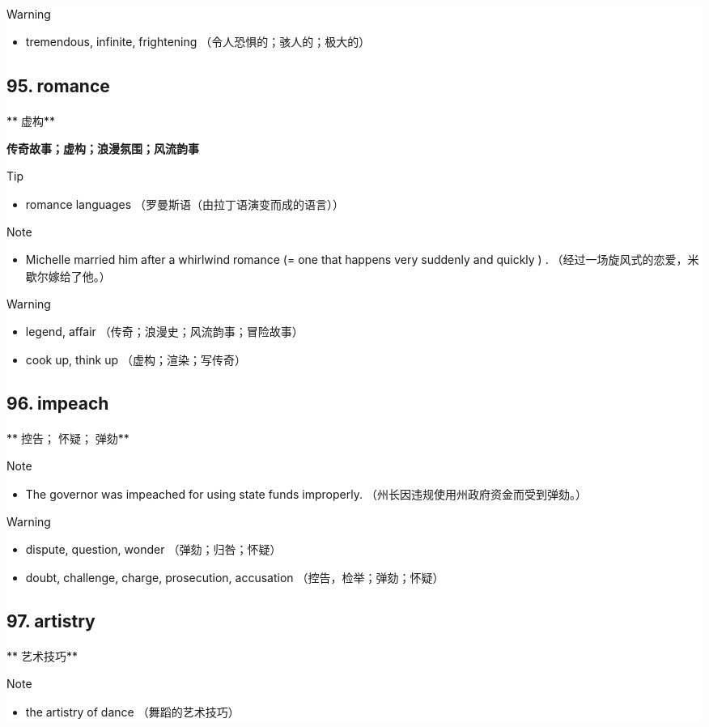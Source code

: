 > [!WARNING]
>
> - tremendous, infinite, frightening （令人恐惧的；骇人的；极大的）
>

## 95. romance

** 虚构**

**传奇故事；虚构；浪漫氛围；风流韵事**

> [!TIP]
>
> - romance languages （罗曼斯语（由拉丁语演变而成的语言））
>

> [!NOTE]
>
> - Michelle married him after a whirlwind romance (= one that happens very suddenly and quickly ) . （经过一场旋风式的恋爱，米歇尔嫁给了他。）
>

> [!WARNING]
>
> - legend, affair （传奇；浪漫史；风流韵事；冒险故事）
>
> - cook up, think up （虚构；渲染；写传奇）
>

## 96. impeach

** 控告； 怀疑； 弹劾**

> [!NOTE]
>
> - The governor was impeached for using state funds improperly. （州长因违规使用州政府资金而受到弹劾。）
>

> [!WARNING]
>
> - dispute, question, wonder （弹劾；归咎；怀疑）
>
> - doubt, challenge, charge, prosecution, accusation （控告，检举；弹劾；怀疑）
>

## 97. artistry

** 艺术技巧**

> [!NOTE]
>
> - the artistry of dance （舞蹈的艺术技巧）
>
